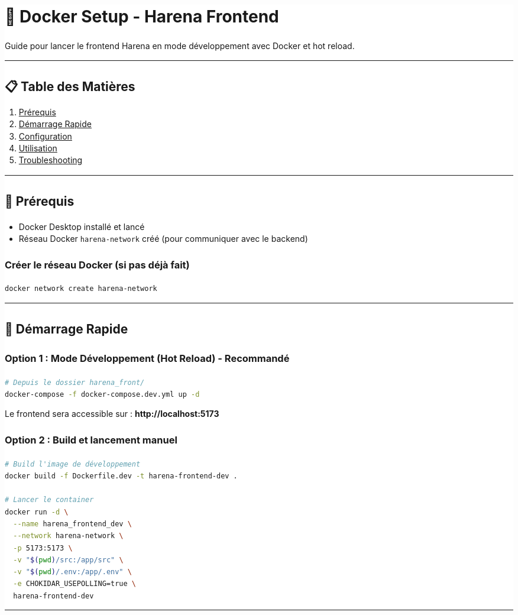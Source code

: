 # 🐳 Docker Setup - Harena Frontend

Guide pour lancer le frontend Harena en mode développement avec Docker et hot reload.

---

## 📋 Table des Matières

1. [Prérequis](#prérequis)
2. [Démarrage Rapide](#démarrage-rapide)
3. [Configuration](#configuration)
4. [Utilisation](#utilisation)
5. [Troubleshooting](#troubleshooting)

---

## 🔧 Prérequis

- Docker Desktop installé et lancé
- Réseau Docker `harena-network` créé (pour communiquer avec le backend)

### Créer le réseau Docker (si pas déjà fait)

```bash
docker network create harena-network
```

---

## 🚀 Démarrage Rapide

### Option 1 : Mode Développement (Hot Reload) - Recommandé

```bash
# Depuis le dossier harena_front/
docker-compose -f docker-compose.dev.yml up -d
```

Le frontend sera accessible sur : **http://localhost:5173**

### Option 2 : Build et lancement manuel

```bash
# Build l'image de développement
docker build -f Dockerfile.dev -t harena-frontend-dev .

# Lancer le container
docker run -d \
  --name harena_frontend_dev \
  --network harena-network \
  -p 5173:5173 \
  -v "$(pwd)/src:/app/src" \
  -v "$(pwd)/.env:/app/.env" \
  -e CHOKIDAR_USEPOLLING=true \
  harena-frontend-dev
```

---